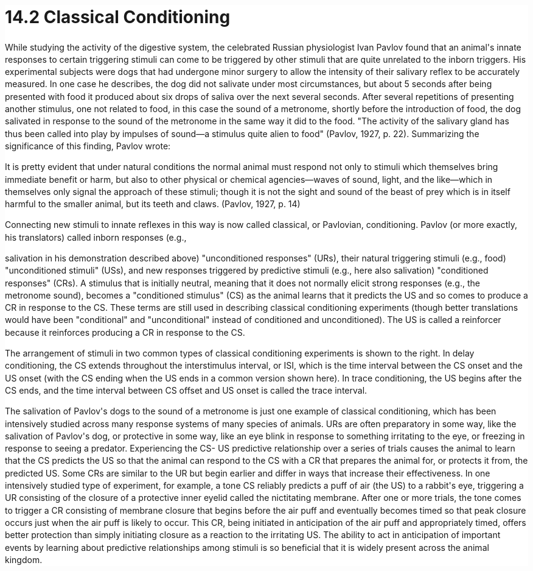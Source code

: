 # 14.2 Classical Conditioning

While studying the activity of the digestive system, the celebrated Russian physiologist Ivan Pavlov found that an animal's innate responses to certain triggering stimuli can come to be triggered by other stimuli that are quite unrelated to the inborn triggers. His experimental subjects were dogs that had undergone minor surgery to allow the intensity of their salivary reflex to be accurately measured. In one case he describes, the dog did not salivate under most circumstances, but about 5 seconds after being presented with food it produced about six drops of saliva over the next several seconds. After several repetitions of presenting another stimulus, one not related to food, in this case the sound of a metronome, shortly before the introduction of food, the dog salivated in response to the sound of the metronome in the same way it did to the food. "The activity of the salivary gland has thus been called into play by impulses of sound—a stimulus quite alien to food" (Pavlov, 1927, p. 22). Summarizing the significance of this finding, Pavlov wrote:

It is pretty evident that under natural conditions the normal animal must respond not only to stimuli which themselves bring immediate benefit or harm, but also to other physical or chemical agencies—waves of sound, light, and the like—which in themselves only signal the approach of these stimuli; though it is not the sight and sound of the beast of prey which is in itself harmful to the smaller animal, but its teeth and claws. (Pavlov, 1927, p. 14)

Connecting new stimuli to innate reflexes in this way is now called classical, or Pavlovian, conditioning. Pavlov (or more exactly, his translators) called inborn responses (e.g.,

salivation in his demonstration described above) "unconditioned responses" (URs), their natural triggering stimuli (e.g., food) "unconditioned stimuli" (USs), and new responses triggered by predictive stimuli (e.g., here also salivation) "conditioned responses" (CRs). A stimulus that is initially neutral, meaning that it does not normally elicit strong responses (e.g., the metronome sound), becomes a "conditioned stimulus" (CS) as the animal learns that it predicts the US and so comes to produce a CR in response to the CS. These terms are still used in describing classical conditioning experiments (though better translations would have been "conditional" and "unconditional" instead of conditioned and unconditioned). The US is called a reinforcer because it reinforces producing a CR in response to the CS.

The arrangement of stimuli in two common types of classical conditioning experiments is shown to the right. In delay conditioning, the CS extends throughout the interstimulus interval, or ISI, which is the time interval between the CS onset and the US onset (with the CS ending when the US ends in a common version shown here). In trace conditioning, the US begins after the CS ends, and the time interval between CS offset and US onset is called the trace interval.

The salivation of Pavlov's dogs to the sound of a metronome is just one example of classical conditioning, which has been intensively studied across many response systems of many species of animals. URs are often preparatory in some way, like the salivation of Pavlov's dog, or protective in some way, like an eye blink in response to something irritating to the eye, or freezing in response to seeing a predator. Experiencing the CS- US predictive relationship over a series of trials causes the animal to learn that the CS predicts the US so that the animal can respond to the CS with a CR that prepares the animal for, or protects it from, the predicted US. Some CRs are similar to the UR but begin earlier and differ in ways that increase their effectiveness. In one intensively studied type of experiment, for example, a tone CS reliably predicts a puff of air (the US) to a rabbit's eye, triggering a UR consisting of the closure of a protective inner eyelid called the nictitating membrane. After one or more trials, the tone comes to trigger a CR consisting of membrane closure that begins before the air puff and eventually becomes timed so that peak closure occurs just when the air puff is likely to occur. This CR, being initiated in anticipation of the air puff and appropriately timed, offers better protection than simply initiating closure as a reaction to the irritating US. The ability to act in anticipation of important events by learning about predictive relationships among stimuli is so beneficial that it is widely present across the animal kingdom.
